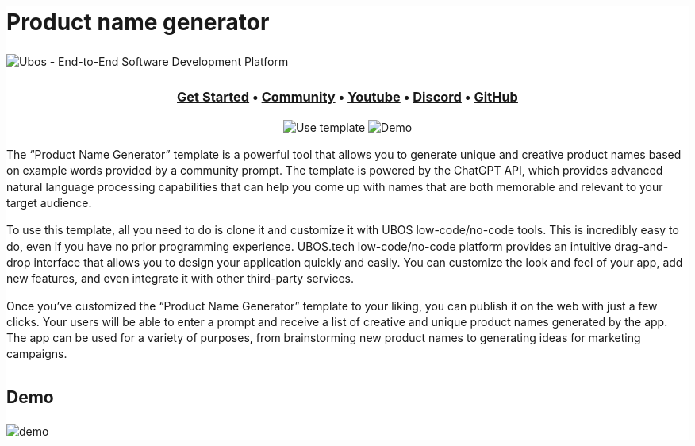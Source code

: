 Product name generator
============
<img width="100%"  alt="Ubos - End-to-End Software Development Platform" src="https://ubos.tech/wp-content/uploads/2023/03/cropped-Group-21015-1.png">
<h3 align="center">
  <b><a href="https://docs.ubos.tech/books/getting-started">Get Started</a></b>
  •
  <a href="https://community.ubos.tech/">Community</a>
  •
  <a href="https://www.youtube.com/@ubos_tech">Youtube</a>
  •
  <a href="https://discord.com/invite/dt59QaptH2">Discord</a>
  •
  <a href="https://github.com/UBOS-tech">GitHub</a>
  </h3>

<div align="center">
  
  [![Use template](https://ubos.tech/wp-content/uploads/2023/06/download-logo.png)](https://platform.ubos.tech/?templateId=645cbaf93023c6001004f3bd)
  [![Demo](https://ubos.tech/wp-content/uploads/2023/07/demo-btn-logo.png)](https://ubos.tech/listing/product-name-generator-ai-app-template/#:~:text=your%20target%20audience.-,Live%20preview%3A,-Use%20template)
  
</div>

The “Product Name Generator” template is a powerful tool that allows you to generate unique and creative product names based on example words provided by a community prompt. The template is powered by the ChatGPT API, which provides advanced natural language processing capabilities that can help you come up with names that are both memorable and relevant to your target audience.

To use this template, all you need to do is clone it and customize it with UBOS low-code/no-code tools. This is incredibly easy to do, even if you have no prior programming experience. UBOS.tech low-code/no-code platform provides an intuitive drag-and-drop interface that allows you to design your application quickly and easily. You can customize the look and feel of your app, add new features, and even integrate it with other third-party services.

Once you’ve customized the “Product Name Generator” template to your liking, you can publish it on the web with just a few clicks. Your users will be able to enter a prompt and receive a list of creative and unique product names generated by the app. The app can be used for a variety of purposes, from brainstorming new product names to generating ideas for marketing campaigns.

## Demo
![demo](https://github.com/UBOS-tech/ubos-template-AI-product-name-generator-NR/assets/41735477/bd96f80a-56ae-4049-8cca-ec683d3aef43)
